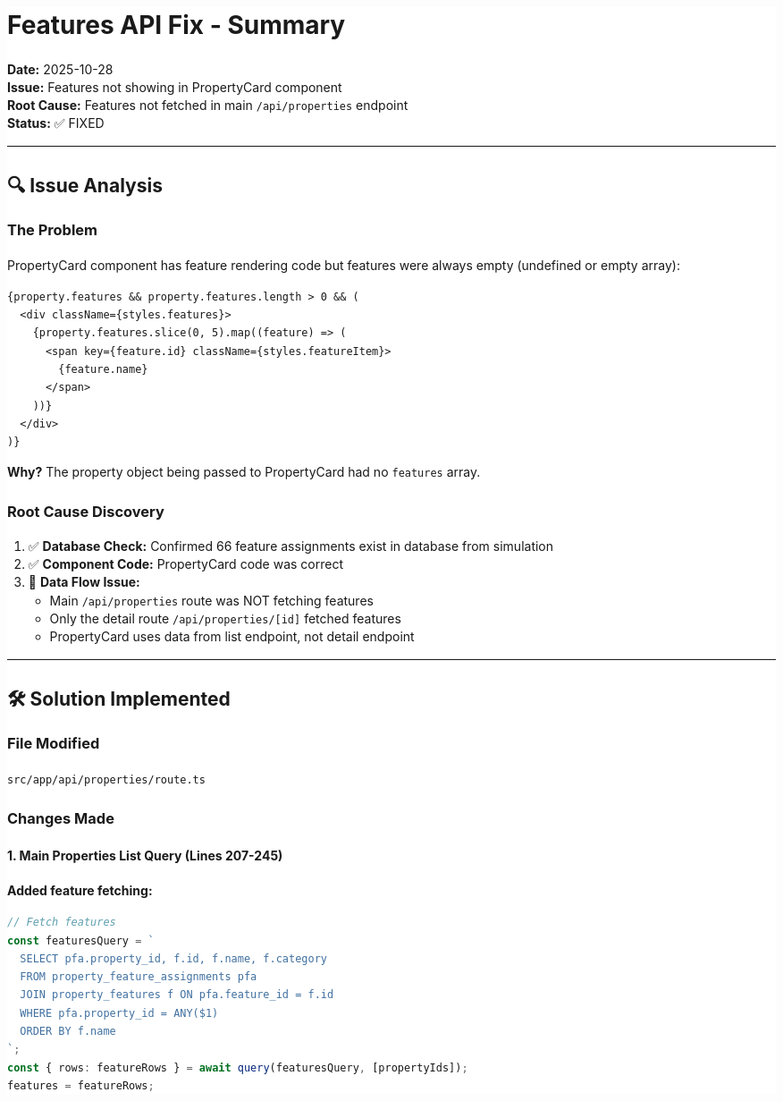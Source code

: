 # Features API Fix - Summary

**Date:** 2025-10-28  
**Issue:** Features not showing in PropertyCard component  
**Root Cause:** Features not fetched in main `/api/properties` endpoint  
**Status:** ✅ FIXED

---

## 🔍 Issue Analysis

### The Problem
PropertyCard component has feature rendering code but features were always empty (undefined or empty array):

```tsx
{property.features && property.features.length > 0 && (
  <div className={styles.features}>
    {property.features.slice(0, 5).map((feature) => (
      <span key={feature.id} className={styles.featureItem}>
        {feature.name}
      </span>
    ))}
  </div>
)}
```

**Why?** The property object being passed to PropertyCard had no `features` array.

### Root Cause Discovery

1. ✅ **Database Check:** Confirmed 66 feature assignments exist in database from simulation
2. ✅ **Component Code:** PropertyCard code was correct
3. 🔴 **Data Flow Issue:** 
   - Main `/api/properties` route was NOT fetching features
   - Only the detail route `/api/properties/[id]` fetched features
   - PropertyCard uses data from list endpoint, not detail endpoint

---

## 🛠️ Solution Implemented

### File Modified
`src/app/api/properties/route.ts`

### Changes Made

#### 1. Main Properties List Query (Lines 207-245)
**Added feature fetching:**
```typescript
// Fetch features
const featuresQuery = `
  SELECT pfa.property_id, f.id, f.name, f.category
  FROM property_feature_assignments pfa
  JOIN property_features f ON pfa.feature_id = f.id
  WHERE pfa.property_id = ANY($1)
  ORDER BY f.name
`;
const { rows: featureRows } = await query(featuresQuery, [propertyIds]);
features = featureRows;
```
